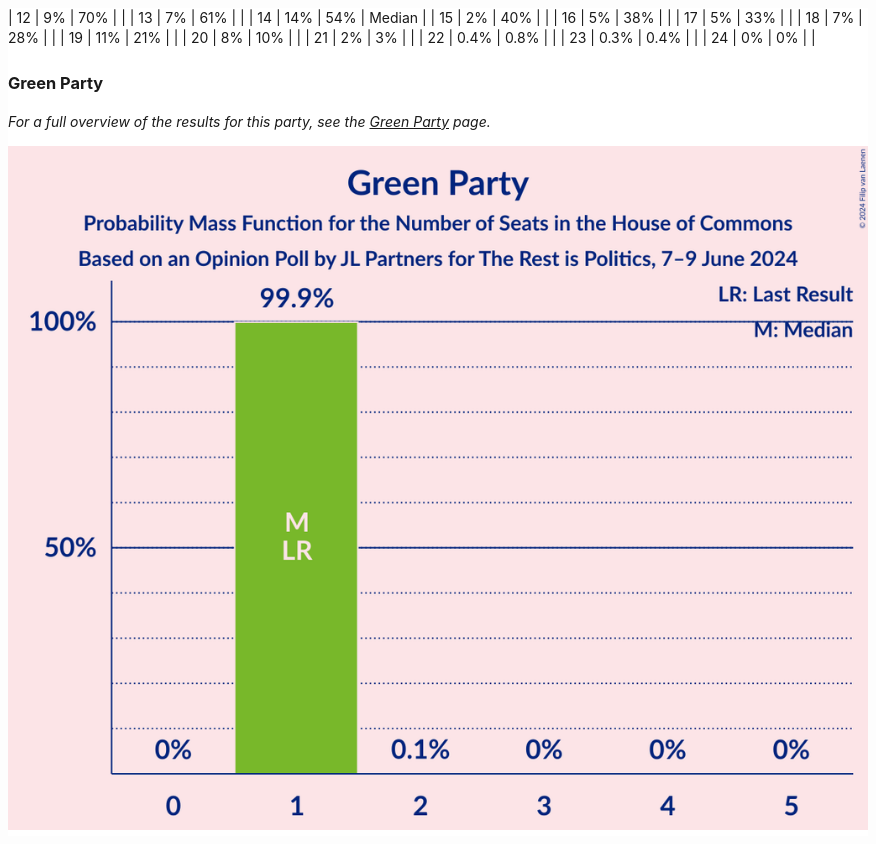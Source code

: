 | 12 | 9% | 70% |  |
| 13 | 7% | 61% |  |
| 14 | 14% | 54% | Median |
| 15 | 2% | 40% |  |
| 16 | 5% | 38% |  |
| 17 | 5% | 33% |  |
| 18 | 7% | 28% |  |
| 19 | 11% | 21% |  |
| 20 | 8% | 10% |  |
| 21 | 2% | 3% |  |
| 22 | 0.4% | 0.8% |  |
| 23 | 0.3% | 0.4% |  |
| 24 | 0% | 0% |  |

### Green Party

*For a full overview of the results for this party, see the [Green Party](party-greenparty.html) page.*

![Graph with seats probability mass function not yet produced](2024-06-09-JLPartners-seats-pmf-greenparty.png "Seats Probability Mass Function")
